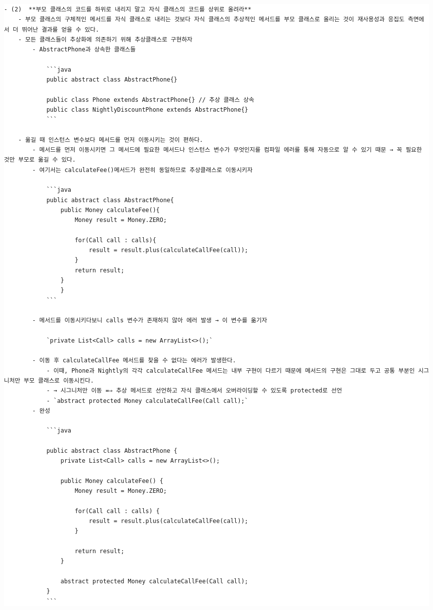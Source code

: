     - (2)  **부모 클래스의 코드를 하위로 내리지 말고 자식 클래스의 코드를 상위로 올려라**
        - 부모 클래스의 구체적인 메서드를 자식 클래스로 내리는 것보다 자식 클래스의 추상적인 메서드를 부모 클래스로 올리는 것이 재사용성과 응집도 측면에서 더 뛰어난 결과를 얻을 수 있다.
        - 모든 클래스들이 추상화에 의존하기 위해 추상클래스로 구현하자
            - AbstractPhone과 상속한 클래스들
                
                ```java
                public abstract class AbstractPhone{}
                
                public class Phone extends AbstractPhone{} // 추상 클래스 상속
                public class NightlyDiscountPhone extends AbstractPhone{} 
                ```
                
        - 옮길 때 인스턴스 변수보다 메서드를 먼저 이동시키는 것이 편하다.
            - 메서드를 먼저 이동시키면 그 메서드에 필요한 메서드나 인스턴스 변수가 무엇인지를 컴파일 에러를 통해 자동으로 알 수 있기 때문 → 꼭 필요한 것만 부모로 옮길 수 있다.
            - 여기서는 calculateFee()메서드가 완전히 동일하므로 추상클래스로 이동시키자
                
                ```java
                public abstract class AbstractPhone{
                	public Money calculateFee(){
                		Money result = Money.ZERO;
                		
                		for(Call call : calls){
                			result = result.plus(calculateCallFee(call));
                		}
                		return result;
                	}
                	}
                ```
                
            - 메서드를 이동시키다보니 calls 변수가 존재하지 않아 에러 발생 → 이 변수를 옮기자
                
                `private List<Call> calls = new ArrayList<>();`
                
            - 이동 후 calculateCallFee 메서드를 찾을 수 없다는 에러가 발생한다.
                - 이때, Phone과 Nightly의 각각 calculateCallFee 메서드는 내부 구현이 다르기 때문에 메서드의 구현은 그대로 두고 공통 부분인 시그니처만 부모 클래스로 이동시킨다.
                - → 시그니처만 이동 =⇒ 추상 메서드로 선언하고 자식 클래스에서 오버라이딩할 수 있도록 protected로 선언
                - `abstract protected Money calculateCallFee(Call call);`
            - 완성
                
                ```java
                
                public abstract class AbstractPhone {
                    private List<Call> calls = new ArrayList<>();
                
                    public Money calculateFee() {
                        Money result = Money.ZERO;
                
                        for(Call call : calls) {
                            result = result.plus(calculateCallFee(call));
                        }
                
                        return result;
                    }
                
                    abstract protected Money calculateCallFee(Call call);
                }
                ```
                